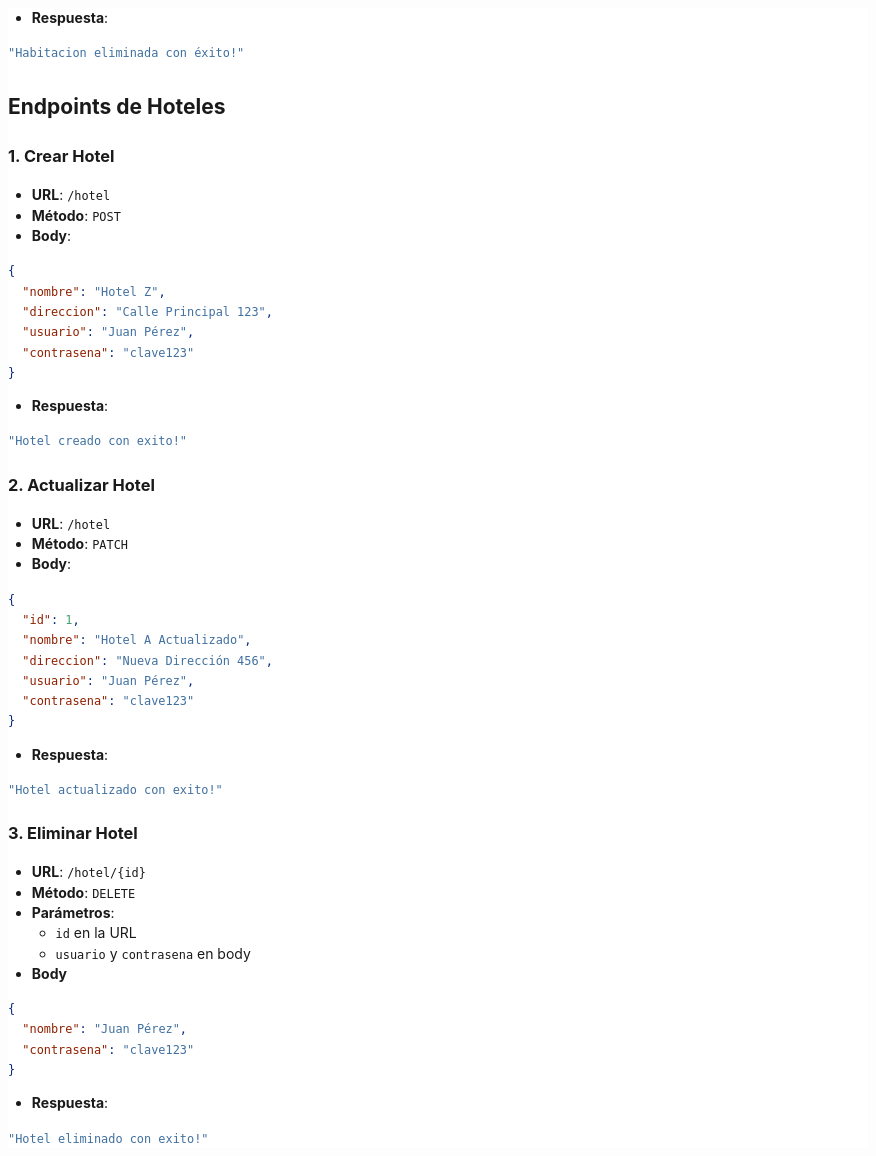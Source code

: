 - **Respuesta**: 
```java
"Habitacion eliminada con éxito!"
```

## Endpoints de Hoteles

### 1. Crear Hotel
- **URL**: `/hotel`
- **Método**: `POST`
- **Body**:
```json
{
  "nombre": "Hotel Z",
  "direccion": "Calle Principal 123",
  "usuario": "Juan Pérez",
  "contrasena": "clave123"
}
```
- **Respuesta**: 
```java
"Hotel creado con exito!"
```

### 2. Actualizar Hotel
- **URL**: `/hotel`
- **Método**: `PATCH`
- **Body**:
```json
{
  "id": 1,
  "nombre": "Hotel A Actualizado",
  "direccion": "Nueva Dirección 456",
  "usuario": "Juan Pérez",
  "contrasena": "clave123"
}
```
- **Respuesta**: 
```java
"Hotel actualizado con exito!"
```

### 3. Eliminar Hotel
- **URL**: `/hotel/{id}`
- **Método**: `DELETE`
- **Parámetros**: 
  - `id` en la URL
  - `usuario` y `contrasena` en body
- **Body**
```json
{
  "nombre": "Juan Pérez",
  "contrasena": "clave123"
}
```
- **Respuesta**: 
```java
"Hotel eliminado con exito!"
```
